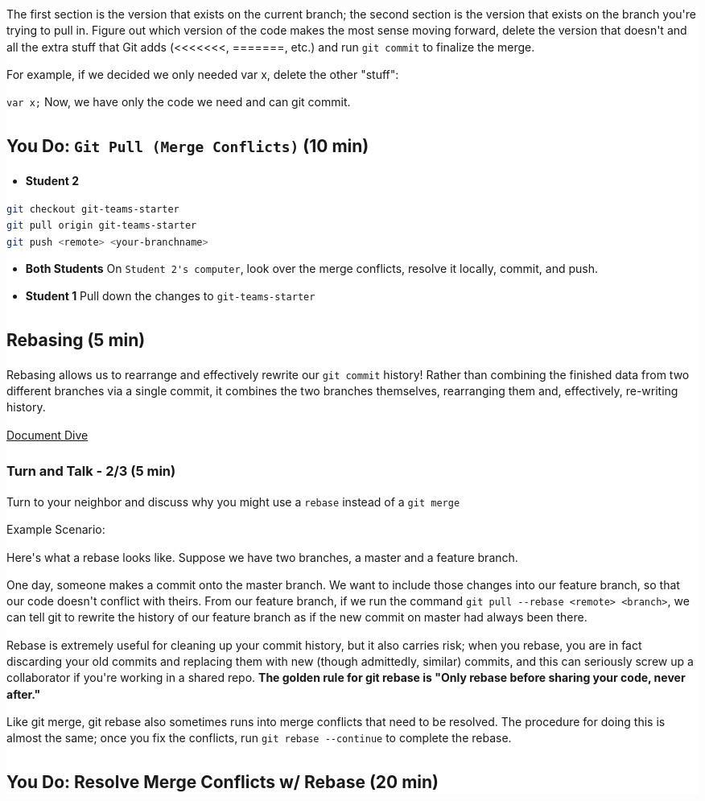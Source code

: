 The first section is the version that exists on the current branch; the second section is the version that exists on the branch you're trying to pull in. Figure out which version of the code makes the most sense moving forward, delete the version that doesn't and all the extra stuff that Git adds (<<<<<<<, =======, etc.) and run `git commit` to finalize the merge.

For example, if we decided we only needed var x, delete the other "stuff":

`var x;`
Now, we have only the code we need and can git commit.

## You Do: `Git Pull (Merge Conflicts)` (10 min)

- **Student 2**
``` bash
git checkout git-teams-starter
git pull origin git-teams-starter
git push <remote> <your-branchname>
```
- **Both Students**
On `Student 2's computer`, look over the merge conflicts, resolve it locally, commit, and push.

- **Student 1**
Pull down the changes to `git-teams-starter`

## Rebasing (5 min)

Rebasing allows us to rearrange and effectively rewrite our `git commit` history! Rather than combining the finished data from two different branches via a single commit, it combines the two branches themselves, rearranging them and, effectively, re-writing history.

[Document Dive](https://www.atlassian.com/git/tutorials/merging-vs-rebasing/)

### Turn and Talk - 2/3 (5 min)

Turn to your neighbor and discuss why you might use a `rebase` instead of a `git merge`

Example Scenario:

Here's what a rebase looks like. Suppose we have two branches, a master and a feature branch.

One day, someone makes a commit onto the master branch. We want to include those changes into our feature branch, so that our code doesn't conflict with theirs. From our feature branch, if we run the command `git pull --rebase <remote> <branch>`, we can tell git to rewrite the history of our feature branch as if the new commit on master had always been there.

Rebase is extremely useful for cleaning up your commit history, but it also carries risk; when you rebase, you are in fact discarding your old commits and replacing them with new (though admittedly, similar) commits, and this can seriously screw up a collaborator if you're working in a shared repo. **The golden rule for git rebase is "Only rebase before sharing your code, never after."**

Like git merge, git rebase also sometimes runs into merge conflicts that need to be resolved. The procedure for doing this is almost the same; once you fix the conflicts, run `git rebase --continue` to complete the rebase.

## You Do: Resolve Merge Conflicts w/ Rebase (20 min)
